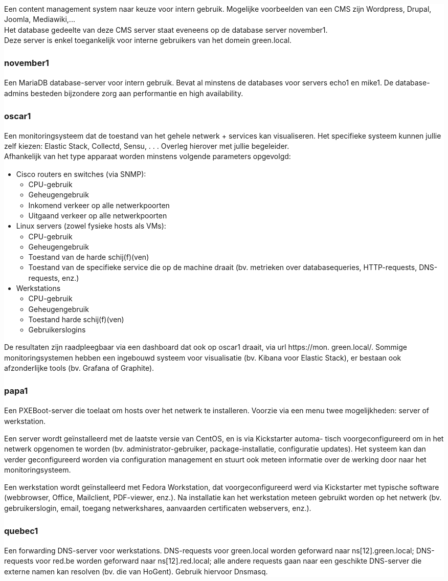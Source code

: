 Een content management system naar keuze voor intern gebruik. Mogelijke voorbeelden van een CMS zijn Wordpress, Drupal, Joomla, Mediawiki,...  
Het database gedeelte van deze CMS server staat eveneens op de database server november1.  
Deze server is enkel toegankelijk voor interne gebruikers van het domein green.local.
### november1
Een MariaDB database-server voor intern gebruik. Bevat al minstens de databases voor servers echo1 en mike1. De database-admins besteden bijzondere zorg aan performantie en high availability.  
### oscar1   
Een monitoringsysteem dat de toestand van het gehele netwerk + services kan visualiseren. Het specifieke systeem kunnen jullie zelf kiezen: Elastic Stack, Collectd, Sensu, . . . Overleg hierover met jullie begeleider.  
Afhankelijk van het type apparaat worden minstens volgende parameters opgevolgd:
* Cisco routers en switches (via SNMP):
  * CPU-gebruik
  * Geheugengebruik
  * Inkomend verkeer op alle netwerkpoorten
  * Uitgaand verkeer op alle netwerkpoorten
* Linux servers (zowel fysieke hosts als VMs):
  * CPU-gebruik
  * Geheugengebruik
  * Toestand van de harde schij(f)(ven)
  * Toestand van de specifieke service die op de machine draait (bv. metrieken over databasequeries, HTTP-requests, DNS-requests, enz.)
* Werkstations
  * CPU-gebruik
  * Geheugengebruik
  * Toestand harde schij(f)(ven)
  * Gebruikerslogins  
    
De resultaten zijn raadpleegbaar via een dashboard dat ook op oscar1 draait, via url https://mon. green.local/. Sommige monitoringsystemen hebben een ingebouwd systeem voor visualisatie (bv. Kibana voor Elastic Stack), er bestaan ook afzonderlijke tools (bv. Grafana of Graphite).
### papa1

Een PXEBoot-server die toelaat om hosts over het netwerk te installeren. Voorzie via een menu twee mogelijkheden: server of werkstation.

Een server wordt geïnstalleerd met de laatste versie van CentOS, en is via Kickstarter automa- tisch voorgeconfigureerd om in het netwerk opgenomen te worden (bv. administrator-gebruiker, package-installatie, configuratie updates). Het systeem kan dan verder geconfigureerd worden via configuration management en stuurt ook meteen informatie over de werking door naar het monitoringsysteem.

Een werkstation wordt geïnstalleerd met Fedora Workstation, dat voorgeconfigureerd werd via Kickstarter met typische software (webbrowser, Office, Mailclient, PDF-viewer, enz.). Na installatie kan het werkstation meteen gebruikt worden op het netwerk (bv. gebruikerslogin, email, toegang netwerkshares, aanvaarden certificaten webservers, enz.).
### quebec1
Een forwarding DNS-server voor werkstations. DNS-requests voor green.local worden geforward naar ns[12].green.local; DNS-requests voor red.be worden geforward naar ns[12].red.local; alle andere requests gaan naar een geschikte DNS-server die externe namen kan resolven (bv. die van HoGent). Gebruik hiervoor Dnsmasq.
